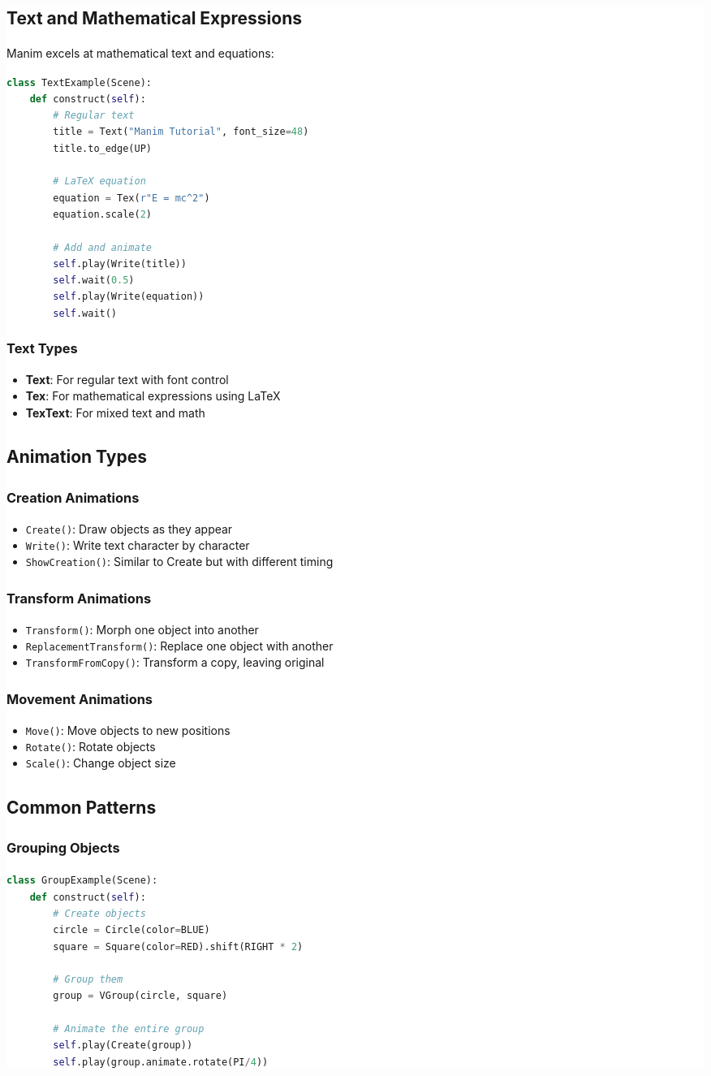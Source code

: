 ## Text and Mathematical Expressions

Manim excels at mathematical text and equations:

```python
class TextExample(Scene):
    def construct(self):
        # Regular text
        title = Text("Manim Tutorial", font_size=48)
        title.to_edge(UP)
        
        # LaTeX equation
        equation = Tex(r"E = mc^2")
        equation.scale(2)
        
        # Add and animate
        self.play(Write(title))
        self.wait(0.5)
        self.play(Write(equation))
        self.wait()
```

### Text Types

- **Text**: For regular text with font control
- **Tex**: For mathematical expressions using LaTeX
- **TexText**: For mixed text and math

## Animation Types

### Creation Animations
- `Create()`: Draw objects as they appear
- `Write()`: Write text character by character
- `ShowCreation()`: Similar to Create but with different timing

### Transform Animations
- `Transform()`: Morph one object into another
- `ReplacementTransform()`: Replace one object with another
- `TransformFromCopy()`: Transform a copy, leaving original

### Movement Animations
- `Move()`: Move objects to new positions
- `Rotate()`: Rotate objects
- `Scale()`: Change object size

## Common Patterns

### Grouping Objects

```python
class GroupExample(Scene):
    def construct(self):
        # Create objects
        circle = Circle(color=BLUE)
        square = Square(color=RED).shift(RIGHT * 2)
        
        # Group them
        group = VGroup(circle, square)
        
        # Animate the entire group
        self.play(Create(group))
        self.play(group.animate.rotate(PI/4))
```